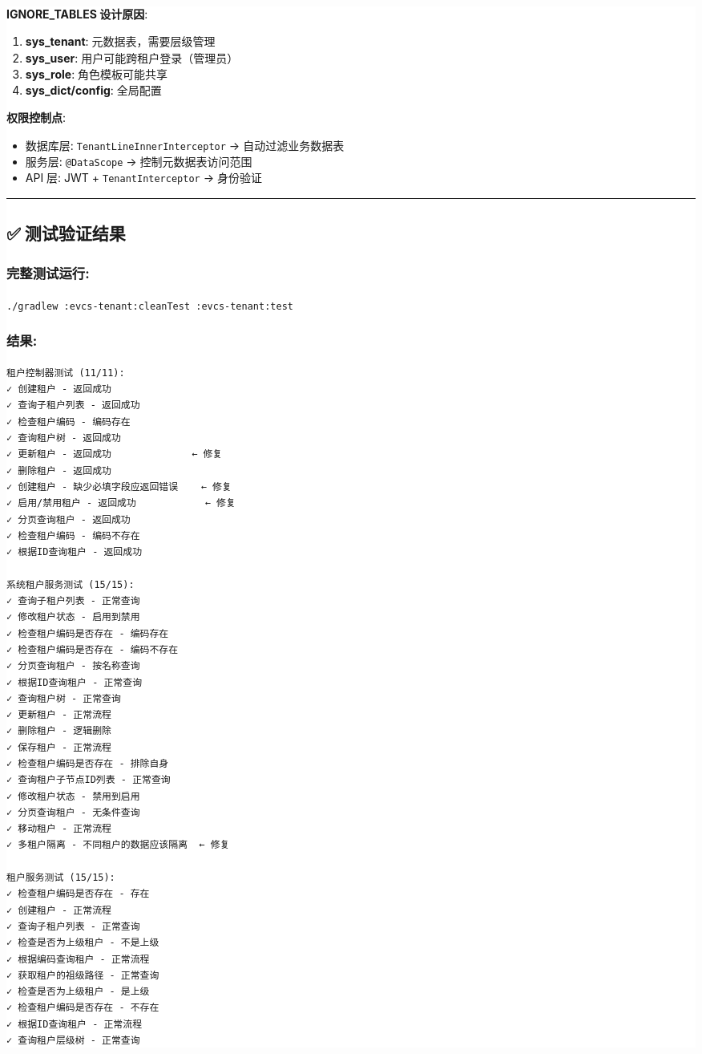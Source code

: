 **IGNORE_TABLES 设计原因**:
1. **sys_tenant**: 元数据表，需要层级管理
2. **sys_user**: 用户可能跨租户登录（管理员）
3. **sys_role**: 角色模板可能共享
4. **sys_dict/config**: 全局配置

**权限控制点**:
- 数据库层: `TenantLineInnerInterceptor` → 自动过滤业务数据表
- 服务层: `@DataScope` → 控制元数据表访问范围
- API 层: JWT + `TenantInterceptor` → 身份验证

---

## ✅ 测试验证结果

### **完整测试运行**:
```bash
./gradlew :evcs-tenant:cleanTest :evcs-tenant:test
```

### **结果**:
```
租户控制器测试 (11/11):
✓ 创建租户 - 返回成功
✓ 查询子租户列表 - 返回成功
✓ 检查租户编码 - 编码存在
✓ 查询租户树 - 返回成功
✓ 更新租户 - 返回成功              ← 修复
✓ 删除租户 - 返回成功
✓ 创建租户 - 缺少必填字段应返回错误    ← 修复
✓ 启用/禁用租户 - 返回成功            ← 修复
✓ 分页查询租户 - 返回成功
✓ 检查租户编码 - 编码不存在
✓ 根据ID查询租户 - 返回成功

系统租户服务测试 (15/15):
✓ 查询子租户列表 - 正常查询
✓ 修改租户状态 - 启用到禁用
✓ 检查租户编码是否存在 - 编码存在
✓ 检查租户编码是否存在 - 编码不存在
✓ 分页查询租户 - 按名称查询
✓ 根据ID查询租户 - 正常查询
✓ 查询租户树 - 正常查询
✓ 更新租户 - 正常流程
✓ 删除租户 - 逻辑删除
✓ 保存租户 - 正常流程
✓ 检查租户编码是否存在 - 排除自身
✓ 查询租户子节点ID列表 - 正常查询
✓ 修改租户状态 - 禁用到启用
✓ 分页查询租户 - 无条件查询
✓ 移动租户 - 正常流程
✓ 多租户隔离 - 不同租户的数据应该隔离  ← 修复

租户服务测试 (15/15):
✓ 检查租户编码是否存在 - 存在
✓ 创建租户 - 正常流程
✓ 查询子租户列表 - 正常查询
✓ 检查是否为上级租户 - 不是上级
✓ 根据编码查询租户 - 正常流程
✓ 获取租户的祖级路径 - 正常查询
✓ 检查是否为上级租户 - 是上级
✓ 检查租户编码是否存在 - 不存在
✓ 根据ID查询租户 - 正常流程
✓ 查询租户层级树 - 正常查询
```